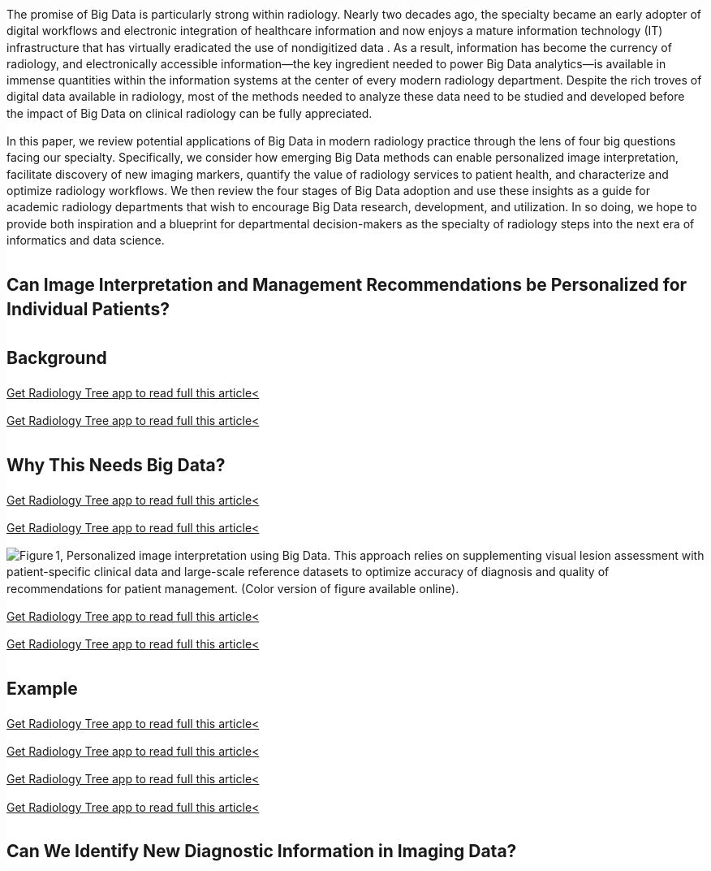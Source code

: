 The promise of Big Data is particularly strong within radiology. Nearly two decades ago, the specialty became an early adopter of digital workflows and electronic integration of healthcare information and now enjoys a mature information technology (IT) infrastructure that has virtually eradicated the use of nondigitized data . As a result, information has become the currency of radiology, and electronically accessible information—the key ingredient needed to power Big Data analytics—is available in immense quantities within the information systems at the center of every modern radiology department. Despite the rich troves of digital data available in radiology, most of the methods needed to analyze these data need to be studied and developed before the impact of Big Data on clinical radiology can be fully appreciated.

In this paper, we review potential applications of Big Data in modern radiology practice through the lens of four big questions facing our specialty. Specifically, we consider how emerging Big Data methods can enable personalized image interpretation, facilitate discovery of new imaging markers, quantify the value of radiology services to patient health, and characterize and optimize radiology workflows. We then review the four stages of Big Data adoption and use these insights as a guide for academic radiology departments that wish to encourage Big Data research, development, and utilization. In so doing, we hope to provide both inspiration and a blueprint for departmental decision-makers as the specialty of radiology steps into the next era of informatics and data science.

## Can Image Interpretation and Management Recommendations be Personalized for Individual Patients?

## Background

[Get Radiology Tree app to read full this article<](https://clinicalpub.com/app)

[Get Radiology Tree app to read full this article<](https://clinicalpub.com/app)

## Why This Needs Big Data?

[Get Radiology Tree app to read full this article<](https://clinicalpub.com/app)

[Get Radiology Tree app to read full this article<](https://clinicalpub.com/app)

![Figure 1, Personalized image interpretation using Big Data. This approach relies on supplementing visual lesion assessment with patient-specific clinical data and large-scale reference datasets to optimize accuracy of diagnosis and quality of recommendations for patient management. (Color version of figure available online).](https://storage.googleapis.com/dl.dentistrykey.com/clinical/BigDataandtheFutureofRadiologyInformatics/0_1s20S1076633215004535.jpg)

[Get Radiology Tree app to read full this article<](https://clinicalpub.com/app)

[Get Radiology Tree app to read full this article<](https://clinicalpub.com/app)

## Example

[Get Radiology Tree app to read full this article<](https://clinicalpub.com/app)

[Get Radiology Tree app to read full this article<](https://clinicalpub.com/app)

[Get Radiology Tree app to read full this article<](https://clinicalpub.com/app)

[Get Radiology Tree app to read full this article<](https://clinicalpub.com/app)

## Can We Identify New Diagnostic Information in Imaging Data?
